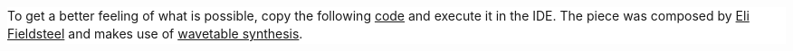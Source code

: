 To get a better feeling of what is possible, copy the following [code](http://sccode.org/1-5bF) and execute it in the IDE.
The piece was composed by [Eli Fieldsteel](https://www.youtube.com/user/elifieldsteel) and makes use of [wavetable synthesis](https://en.wikipedia.org/wiki/Wavetable_synthesis#:~:text=Wavetable%20synthesis%20is%20fundamentally%20based,selects%20the%20single%20cycle%20waveform.).